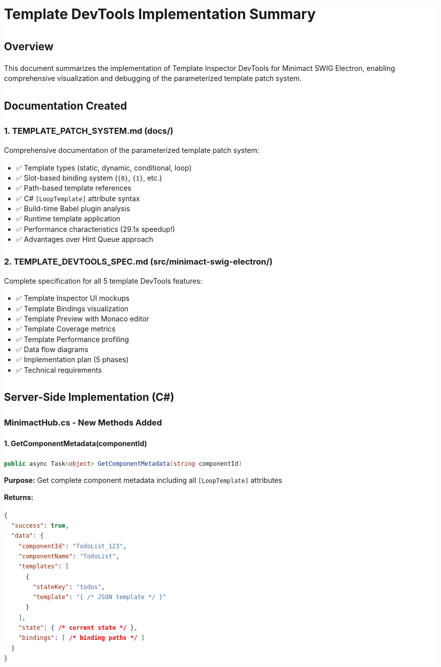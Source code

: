 # Template DevTools Implementation Summary

## Overview

This document summarizes the implementation of Template Inspector DevTools for Minimact SWIG Electron, enabling comprehensive visualization and debugging of the parameterized template patch system.

## Documentation Created

### 1. **TEMPLATE_PATCH_SYSTEM.md** (docs/)
Comprehensive documentation of the parameterized template patch system:
- ✅ Template types (static, dynamic, conditional, loop)
- ✅ Slot-based binding system (`{0}`, `{1}`, etc.)
- ✅ Path-based template references
- ✅ C# `[LoopTemplate]` attribute syntax
- ✅ Build-time Babel plugin analysis
- ✅ Runtime template application
- ✅ Performance characteristics (29.1x speedup!)
- ✅ Advantages over Hint Queue approach

### 2. **TEMPLATE_DEVTOOLS_SPEC.md** (src/minimact-swig-electron/)
Complete specification for all 5 template DevTools features:
- ✅ Template Inspector UI mockups
- ✅ Template Bindings visualization
- ✅ Template Preview with Monaco editor
- ✅ Template Coverage metrics
- ✅ Template Performance profiling
- ✅ Data flow diagrams
- ✅ Implementation plan (5 phases)
- ✅ Technical requirements

## Server-Side Implementation (C#)

### MinimactHub.cs - New Methods Added

#### 1. **GetComponentMetadata(componentId)**
```csharp
public async Task<object> GetComponentMetadata(string componentId)
```
**Purpose:** Get complete component metadata including all `[LoopTemplate]` attributes

**Returns:**
```json
{
  "success": true,
  "data": {
    "componentId": "TodoList_123",
    "componentName": "TodoList",
    "templates": [
      {
        "stateKey": "todos",
        "template": "{ /* JSON template */ }"
      }
    ],
    "state": { /* current state */ },
    "bindings": [ /* binding paths */ ]
  }
}
```
